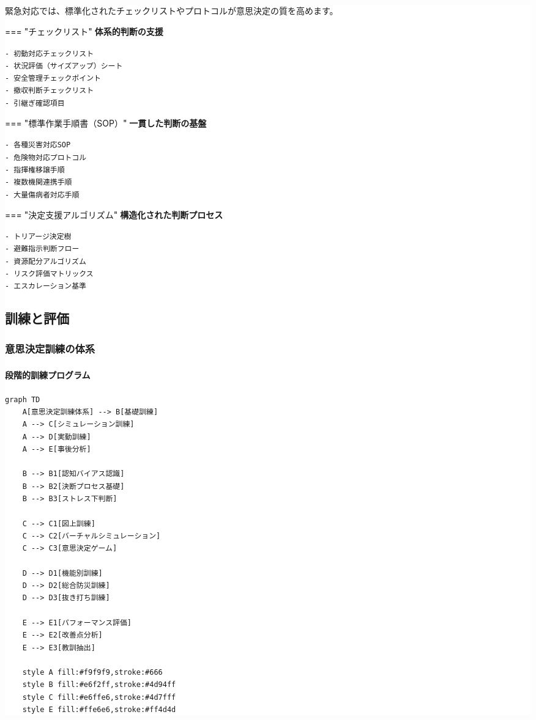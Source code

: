 緊急対応では、標準化されたチェックリストやプロトコルが意思決定の質を高めます。

=== "チェックリスト"
    **体系的判断の支援**
    
    - 初動対応チェックリスト
    - 状況評価（サイズアップ）シート
    - 安全管理チェックポイント
    - 撤収判断チェックリスト
    - 引継ぎ確認項目

=== "標準作業手順書（SOP）"
    **一貫した判断の基盤**
    
    - 各種災害対応SOP
    - 危険物対応プロトコル
    - 指揮権移譲手順
    - 複数機関連携手順
    - 大量傷病者対応手順

=== "決定支援アルゴリズム"
    **構造化された判断プロセス**
    
    - トリアージ決定樹
    - 避難指示判断フロー
    - 資源配分アルゴリズム
    - リスク評価マトリックス
    - エスカレーション基準

## 訓練と評価

### 意思決定訓練の体系

#### 段階的訓練プログラム

```mermaid
graph TD
    A[意思決定訓練体系] --> B[基礎訓練]
    A --> C[シミュレーション訓練]
    A --> D[実動訓練]
    A --> E[事後分析]
    
    B --> B1[認知バイアス認識]
    B --> B2[決断プロセス基礎]
    B --> B3[ストレス下判断]
    
    C --> C1[図上訓練]
    C --> C2[バーチャルシミュレーション]
    C --> C3[意思決定ゲーム]
    
    D --> D1[機能別訓練]
    D --> D2[総合防災訓練]
    D --> D3[抜き打ち訓練]
    
    E --> E1[パフォーマンス評価]
    E --> E2[改善点分析]
    E --> E3[教訓抽出]
    
    style A fill:#f9f9f9,stroke:#666
    style B fill:#e6f2ff,stroke:#4d94ff
    style C fill:#e6ffe6,stroke:#4d7fff
    style E fill:#ffe6e6,stroke:#ff4d4d
```
